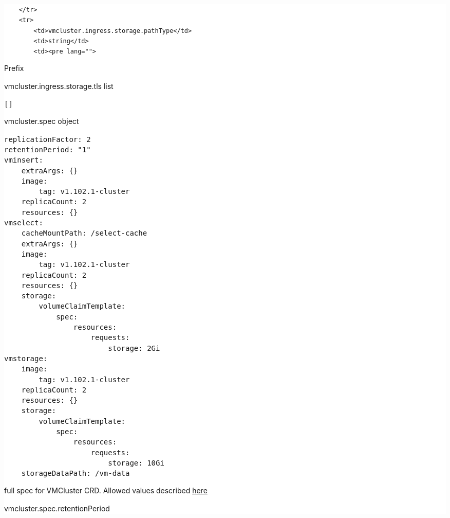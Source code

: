 		</tr>
		<tr>
			<td>vmcluster.ingress.storage.pathType</td>
			<td>string</td>
			<td><pre lang="">
Prefix
</pre>
</td>
			<td></td>
		</tr>
		<tr>
			<td>vmcluster.ingress.storage.tls</td>
			<td>list</td>
			<td><pre lang="plaintext">
[]
</pre>
</td>
			<td></td>
		</tr>
		<tr>
			<td>vmcluster.spec</td>
			<td>object</td>
			<td><pre lang="plaintext">
replicationFactor: 2
retentionPeriod: "1"
vminsert:
    extraArgs: {}
    image:
        tag: v1.102.1-cluster
    replicaCount: 2
    resources: {}
vmselect:
    cacheMountPath: /select-cache
    extraArgs: {}
    image:
        tag: v1.102.1-cluster
    replicaCount: 2
    resources: {}
    storage:
        volumeClaimTemplate:
            spec:
                resources:
                    requests:
                        storage: 2Gi
vmstorage:
    image:
        tag: v1.102.1-cluster
    replicaCount: 2
    resources: {}
    storage:
        volumeClaimTemplate:
            spec:
                resources:
                    requests:
                        storage: 10Gi
    storageDataPath: /vm-data
</pre>
</td>
			<td><p>full spec for VMCluster CRD. Allowed values described <a href="https://docs.victoriametrics.com/operator/api#vmclusterspec" target="_blank">here</a></p>
</td>
		</tr>
		<tr>
			<td>vmcluster.spec.retentionPeriod</td>